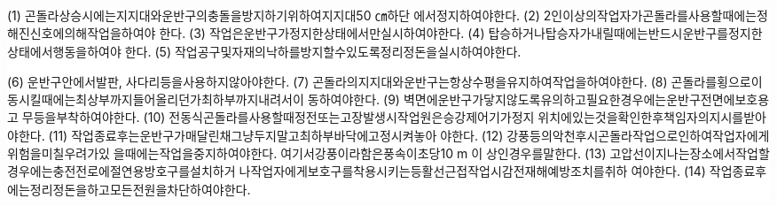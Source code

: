 (1) 곤돌라상승시에는지지대와운반구의충돌을방지하기위하여지지대50 ㎝하단 에서정지하여야한다. (2) 2인이상의작업자가곤돌라를사용할때에는정해진신호에의해작업을하여야 한다. (3) 작업은운반구가정지한상태에서만실시하여야한다. (4) 탑승하거나탑승자가내릴때에는반드시운반구를정지한상태에서행동을하여야 한다. (5) 작업공구및자재의낙하를방지할수있도록정리정돈을실시하여야한다.

(6) 운반구안에서발판, 사다리등을사용하지않아야한다. (7) 곤돌라의지지대와운반구는항상수평을유지하여작업을하여야한다. (8) 곤돌라를횡으로이동시킬때에는최상부까지들어올리던가최하부까지내려서이 동하여야한다. (9) 벽면에운반구가닿지않도록유의하고필요한경우에는운반구전면에보호용고 무등을부착하여야한다. (10) 전동식곤돌라를사용할때정전또는고장발생시작업원은승강제어기가정지 위치에있는것을확인한후책임자의지시를받아야한다. (11) 작업종료후는운반구가매달린채그냥두지말고최하부바닥에고정시켜놓아 야한다. (12) 강풍등의악천후시곤돌라작업으로인하여작업자에게위험을미칠우려가있 을때에는작업을중지하여야한다. 여기서강풍이라함은풍속이초당10 m 이 상인경우를말한다. (13) 고압선이지나는장소에서작업할경우에는충전전로에절연용방호구를설치하거 나작업자에게보호구를착용시키는등활선근접작업시감전재해예방조치를취하 여야한다. (14) 작업종료후에는정리정돈을하고모든전원을차단하여야한다.